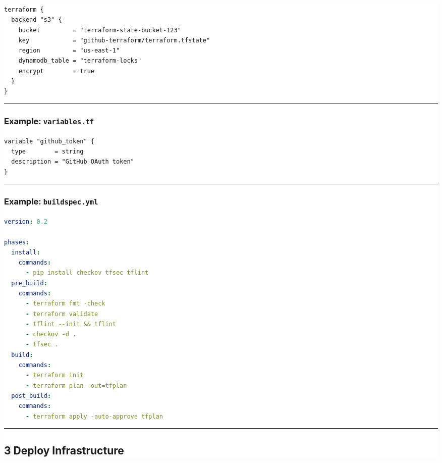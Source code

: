 ```hcl
terraform {
  backend "s3" {
    bucket         = "terraform-state-bucket-123"
    key            = "github-terraform/terraform.tfstate"
    region         = "us-east-1"
    dynamodb_table = "terraform-locks"
    encrypt        = true
  }
}
```

---

### Example: `variables.tf`

```hcl
variable "github_token" {
  type        = string
  description = "GitHub OAuth token"
}
```

---

### Example: `buildspec.yml`

```yaml
version: 0.2

phases:
  install:
    commands:
      - pip install checkov tfsec tflint
  pre_build:
    commands:
      - terraform fmt -check
      - terraform validate
      - tflint --init && tflint
      - checkov -d .
      - tfsec .
  build:
    commands:
      - terraform init
      - terraform plan -out=tfplan
  post_build:
    commands:
      - terraform apply -auto-approve tfplan
```

---

## 3️ Deploy Infrastructure
